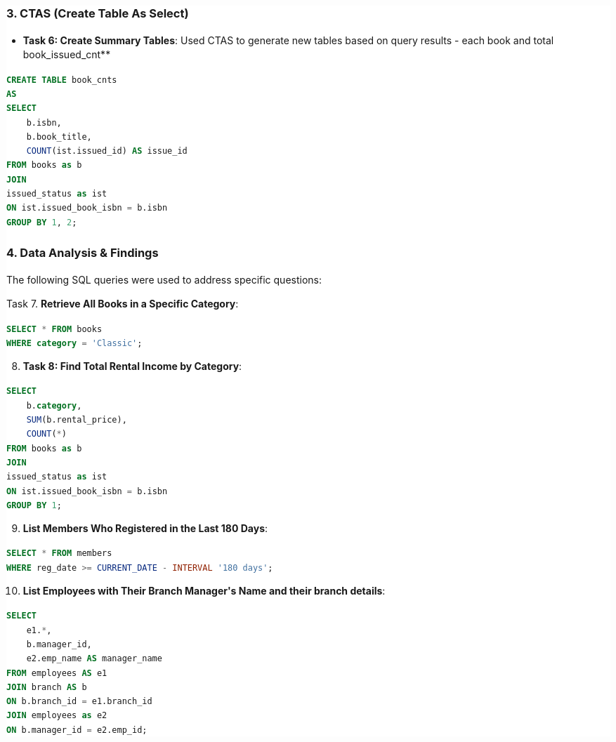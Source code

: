 ### 3. CTAS (Create Table As Select)

- **Task 6: Create Summary Tables**: Used CTAS to generate new tables based on query results - each book and total book_issued_cnt**

```sql
CREATE TABLE book_cnts
AS
SELECT 
	b.isbn,
	b.book_title,
	COUNT(ist.issued_id) AS issue_id
FROM books as b
JOIN
issued_status as ist
ON ist.issued_book_isbn = b.isbn
GROUP BY 1, 2;
```


### 4. Data Analysis & Findings

The following SQL queries were used to address specific questions:

Task 7. **Retrieve All Books in a Specific Category**:

```sql
SELECT * FROM books
WHERE category = 'Classic';
```

8. **Task 8: Find Total Rental Income by Category**:

```sql
SELECT 
	b.category,
	SUM(b.rental_price),
	COUNT(*)
FROM books as b
JOIN
issued_status as ist
ON ist.issued_book_isbn = b.isbn
GROUP BY 1;
```

9. **List Members Who Registered in the Last 180 Days**:
```sql
SELECT * FROM members
WHERE reg_date >= CURRENT_DATE - INTERVAL '180 days';
```

10. **List Employees with Their Branch Manager's Name and their branch details**:

```sql
SELECT 
	e1.*,
	b.manager_id,
	e2.emp_name AS manager_name
FROM employees AS e1
JOIN branch AS b
ON b.branch_id = e1.branch_id
JOIN employees as e2
ON b.manager_id = e2.emp_id;
```

